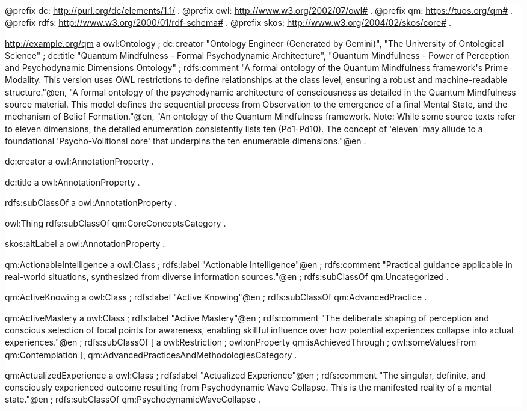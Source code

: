 @prefix dc: <http://purl.org/dc/elements/1.1/> .
@prefix owl: <http://www.w3.org/2002/07/owl#> .
@prefix qm: <https://tuos.org/qm#> .
@prefix rdfs: <http://www.w3.org/2000/01/rdf-schema#> .
@prefix skos: <http://www.w3.org/2004/02/skos/core#> .

<http://example.org/qm> a owl:Ontology ;
    dc:creator "Ontology Engineer (Generated by Gemini)",
        "The University of Ontological Science" ;
    dc:title "Quantum Mindfulness - Formal Psychodynamic Architecture",
        "Quantum Mindfulness - Power of Perception and Psychodynamic Dimensions Ontology" ;
    rdfs:comment "A formal ontology of the Quantum Mindfulness framework's Prime Modality. This version uses OWL restrictions to define relationships at the class level, ensuring a robust and machine-readable structure."@en,
        "A formal ontology of the psychodynamic architecture of consciousness as detailed in the Quantum Mindfulness source material. This model defines the sequential process from Observation to the emergence of a final Mental State, and the mechanism of Belief Formation."@en,
        "An ontology of the Quantum Mindfulness framework. Note: While some source texts refer to eleven dimensions, the detailed enumeration consistently lists ten (Pd1-Pd10). The concept of 'eleven' may allude to a foundational 'Psycho-Volitional core' that underpins the ten enumerable dimensions."@en .

dc:creator a owl:AnnotationProperty .

dc:title a owl:AnnotationProperty .

rdfs:subClassOf a owl:AnnotationProperty .

owl:Thing rdfs:subClassOf qm:CoreConceptsCategory .

skos:altLabel a owl:AnnotationProperty .

qm:ActionableIntelligence a owl:Class ;
    rdfs:label "Actionable Intelligence"@en ;
    rdfs:comment "Practical guidance applicable in real-world situations, synthesized from diverse information sources."@en ;
    rdfs:subClassOf qm:Uncategorized .

qm:ActiveKnowing a owl:Class ;
    rdfs:label "Active Knowing"@en ;
    rdfs:subClassOf qm:AdvancedPractice .

qm:ActiveMastery a owl:Class ;
    rdfs:label "Active Mastery"@en ;
    rdfs:comment "The deliberate shaping of perception and conscious selection of focal points for awareness, enabling skillful influence over how potential experiences collapse into actual experiences."@en ;
    rdfs:subClassOf [ a owl:Restriction ;
            owl:onProperty qm:isAchievedThrough ;
            owl:someValuesFrom qm:Contemplation ],
        qm:AdvancedPracticesAndMethodologiesCategory .

qm:ActualizedExperience a owl:Class ;
    rdfs:label "Actualized Experience"@en ;
    rdfs:comment "The singular, definite, and consciously experienced outcome resulting from Psychodynamic Wave Collapse. This is the manifested reality of a mental state."@en ;
    rdfs:subClassOf qm:PsychodynamicWaveCollapse .
